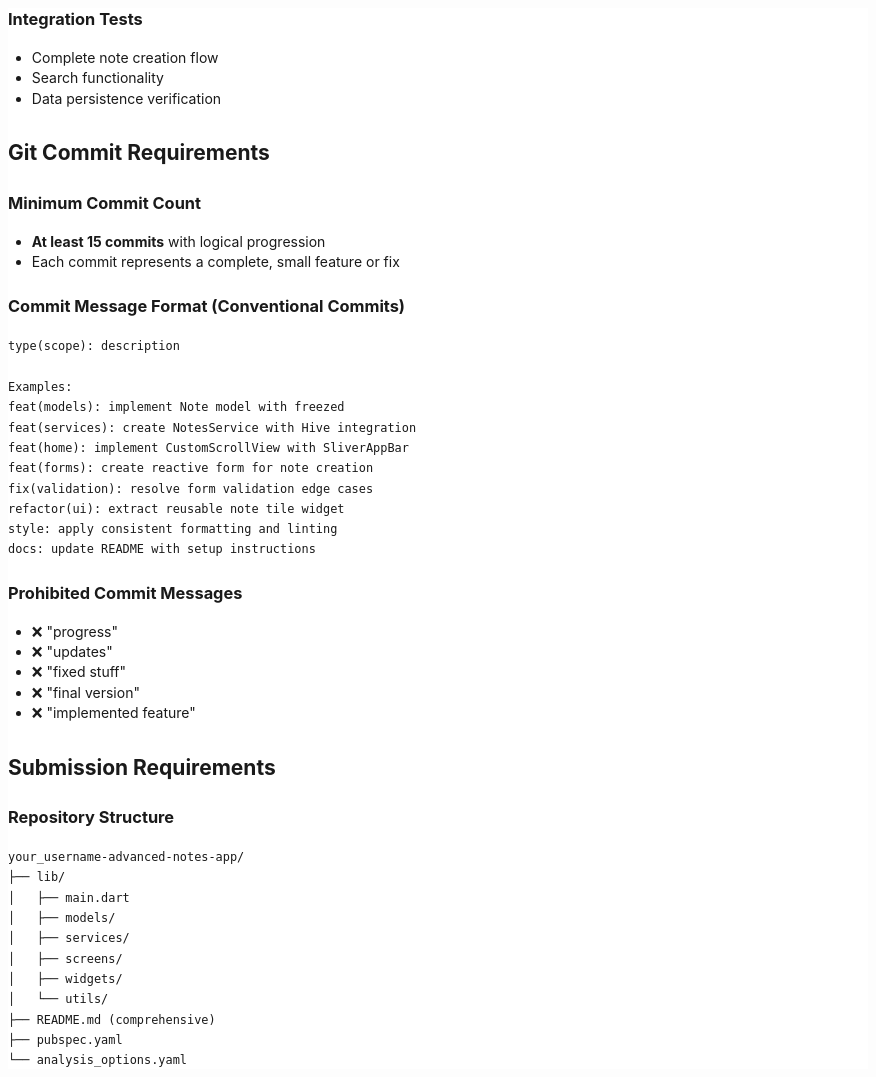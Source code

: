 ### Integration Tests
- Complete note creation flow
- Search functionality
- Data persistence verification

## Git Commit Requirements

### Minimum Commit Count
- **At least 15 commits** with logical progression
- Each commit represents a complete, small feature or fix

### Commit Message Format (Conventional Commits)
```
type(scope): description

Examples:
feat(models): implement Note model with freezed
feat(services): create NotesService with Hive integration
feat(home): implement CustomScrollView with SliverAppBar
feat(forms): create reactive form for note creation
fix(validation): resolve form validation edge cases
refactor(ui): extract reusable note tile widget
style: apply consistent formatting and linting
docs: update README with setup instructions
```

### Prohibited Commit Messages
- ❌ "progress"
- ❌ "updates"
- ❌ "fixed stuff"
- ❌ "final version"
- ❌ "implemented feature"

## Submission Requirements

### Repository Structure
```
your_username-advanced-notes-app/
├── lib/
│   ├── main.dart
│   ├── models/
│   ├── services/
│   ├── screens/
│   ├── widgets/
│   └── utils/
├── README.md (comprehensive)
├── pubspec.yaml
└── analysis_options.yaml
```
